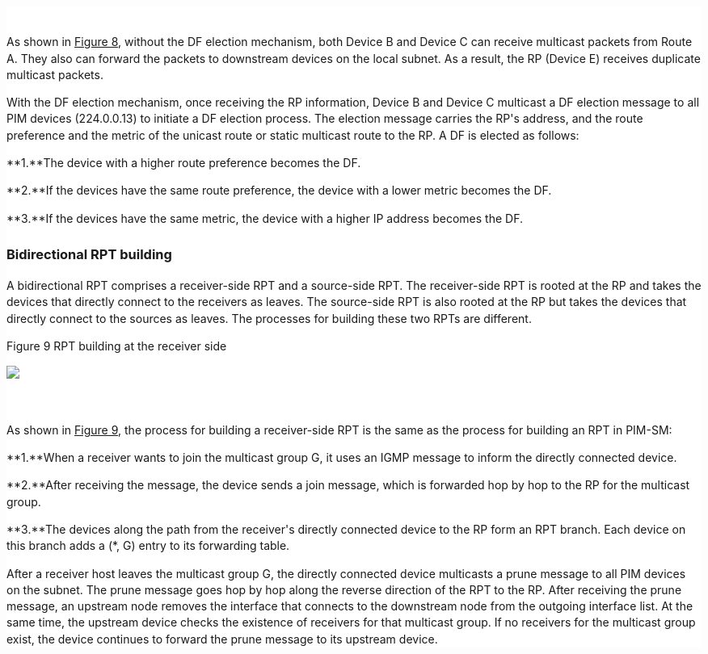 ‌

As shown in [Figure 8](#_Ref319503631),
without the DF election mechanism, both Device B and Device C can receive
multicast packets from Route A. They also can forward the packets to downstream
devices on the local subnet. As a result, the RP (Device E) receives duplicate
multicast packets. 

With the DF election mechanism, once receiving
the RP information, Device B and Device C multicast a DF election message to
all PIM devices (224.0.0.13) to initiate a DF election process. The election
message carries the RP's address, and the route preference and the metric of
the unicast route or static multicast route to the RP. A DF is elected as
follows:

**1\.**The device with a higher route preference
becomes the DF. 

**2\.**If the devices have the same route
preference, the device with a lower metric becomes the DF.

**3\.**If the devices have the same metric, the device
with a higher IP address becomes the DF.

### Bidirectional RPT building

A bidirectional RPT
comprises a receiver-side RPT and a source-side RPT. The receiver-side RPT is
rooted at the RP and takes the devices that directly connect to the receivers as
leaves. The source-side RPT is also rooted at the RP but takes the devices that
directly connect to the sources as leaves. The processes for building these two
RPTs are different.

Figure 9 RPT building at the receiver side

![](https://resource.h3c.com/en/202407/12/20240712_11704999_x_Img_x_png_9_2216036_294551_0.png)

‌

As shown in [Figure 9](#_Ref319503646), the
process for building a receiver-side RPT is the same as the process for
building an RPT in PIM-SM:

**1\.**When a receiver wants to join the multicast
group G, it uses an IGMP message to inform the directly connected device.

**2\.**After receiving the message, the device
sends a join message, which is forwarded hop by hop to the RP for the multicast
group.

**3\.**The devices along the path from the
receiver's directly connected device to the RP form an RPT branch. Each device
on this branch adds a (\*, G) entry to its forwarding table. 

After a receiver host leaves the multicast
group G, the directly connected device multicasts a prune message to all PIM devices
on the subnet. The prune message goes hop by hop along the reverse direction of
the RPT to the RP. After receiving the prune message, an upstream node removes
the interface that connects to the downstream node from the outgoing interface
list. At the same time, the upstream device checks the existence of receivers
for that multicast group. If no receivers for the multicast group exist, the device
continues to forward the prune message to its upstream device.
